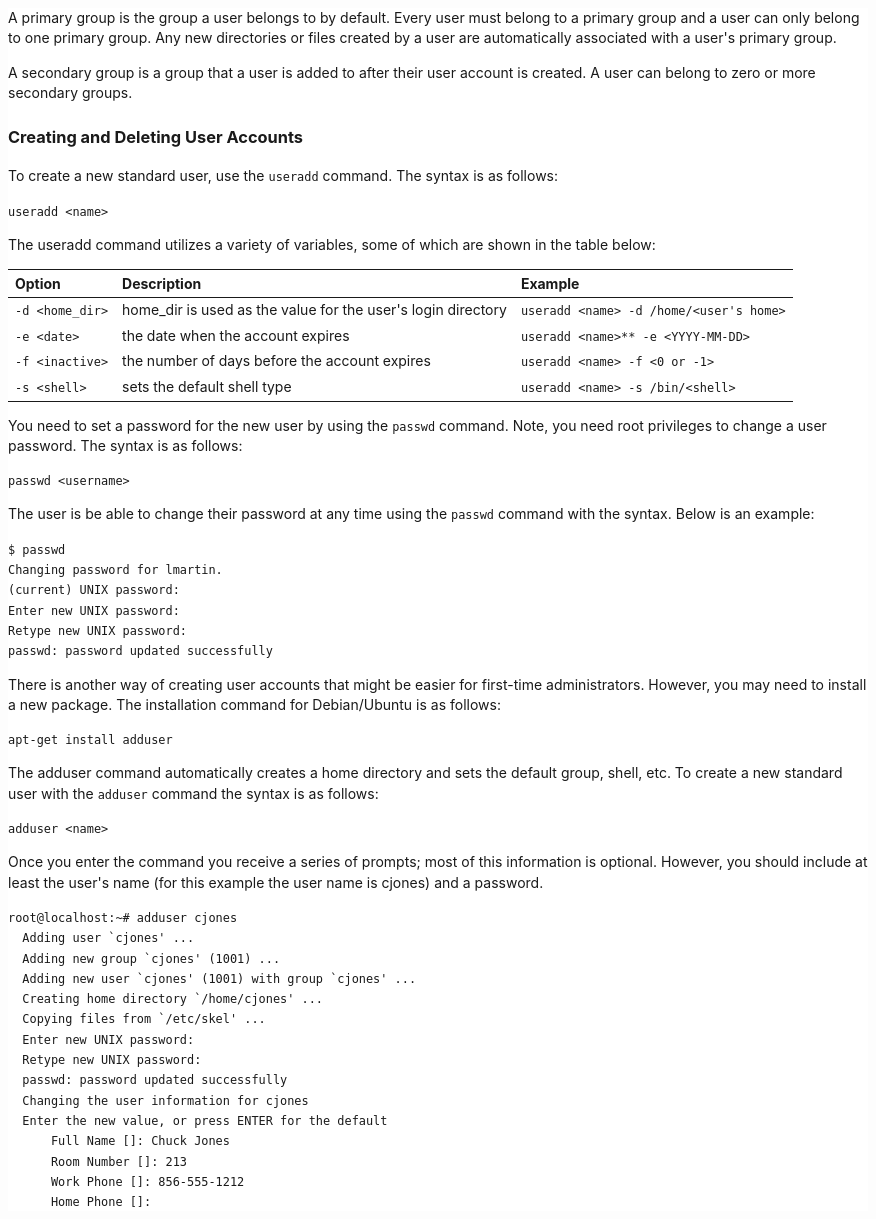 A primary group is the group a user belongs to by default. Every user must belong to a primary group and a user can only belong to one primary group. Any new directories or files created by a user are automatically associated with a user's primary group.

A secondary group is a group that a user is added to after their user account is created. A user can belong to zero or more secondary groups.

### Creating and Deleting User Accounts

To create a new standard user, use the `useradd` command. The syntax is as follows:

    useradd <name>

The useradd command utilizes a variety of variables, some of which are shown in the table below:

| Option          | Description                                                        | Example                                    |
|:----------------|:-------------------------------------------------------------------|:-------------------------------------------|
| `-d <home_dir>` | home\_dir is used as the value for the user's login directory | `useradd <name> -d /home/<user's home>`    |
| `-e <date>`     | the date when the account expires                              | `useradd <name>** -e <YYYY-MM-DD>`        |
| `-f <inactive>` | the number of days before the account expires                      | `useradd <name> -f <0 or -1>`              |
| `-s <shell>`    | sets the default shell type                                        | `useradd <name> -s /bin/<shell>`           |

You need to set a password for the new user by using the `passwd` command. Note, you need root privileges to change a user password. The syntax is as follows:

    passwd <username>

The user is be able to change their password at any time using the `passwd` command with the syntax. Below is an example:

    $ passwd
    Changing password for lmartin.
    (current) UNIX password:
    Enter new UNIX password:
    Retype new UNIX password:
    passwd: password updated successfully

There is another way of creating user accounts that might be easier for first-time administrators. However, you may need to install a new package. The installation command for Debian/Ubuntu is as follows:

    apt-get install adduser

The adduser command automatically creates a home directory and sets the default group, shell, etc. To create a new standard user with the `adduser` command the syntax is as follows:

    adduser <name>

Once you enter the command you receive a series of prompts; most of this information is optional. However, you should include at least the user's name (for this example the user name is cjones) and a password.

    root@localhost:~# adduser cjones
      Adding user `cjones' ...
      Adding new group `cjones' (1001) ...
      Adding new user `cjones' (1001) with group `cjones' ...
      Creating home directory `/home/cjones' ...
      Copying files from `/etc/skel' ...
      Enter new UNIX password:
      Retype new UNIX password:
      passwd: password updated successfully
      Changing the user information for cjones
      Enter the new value, or press ENTER for the default
          Full Name []: Chuck Jones
          Room Number []: 213
          Work Phone []: 856-555-1212
          Home Phone []: